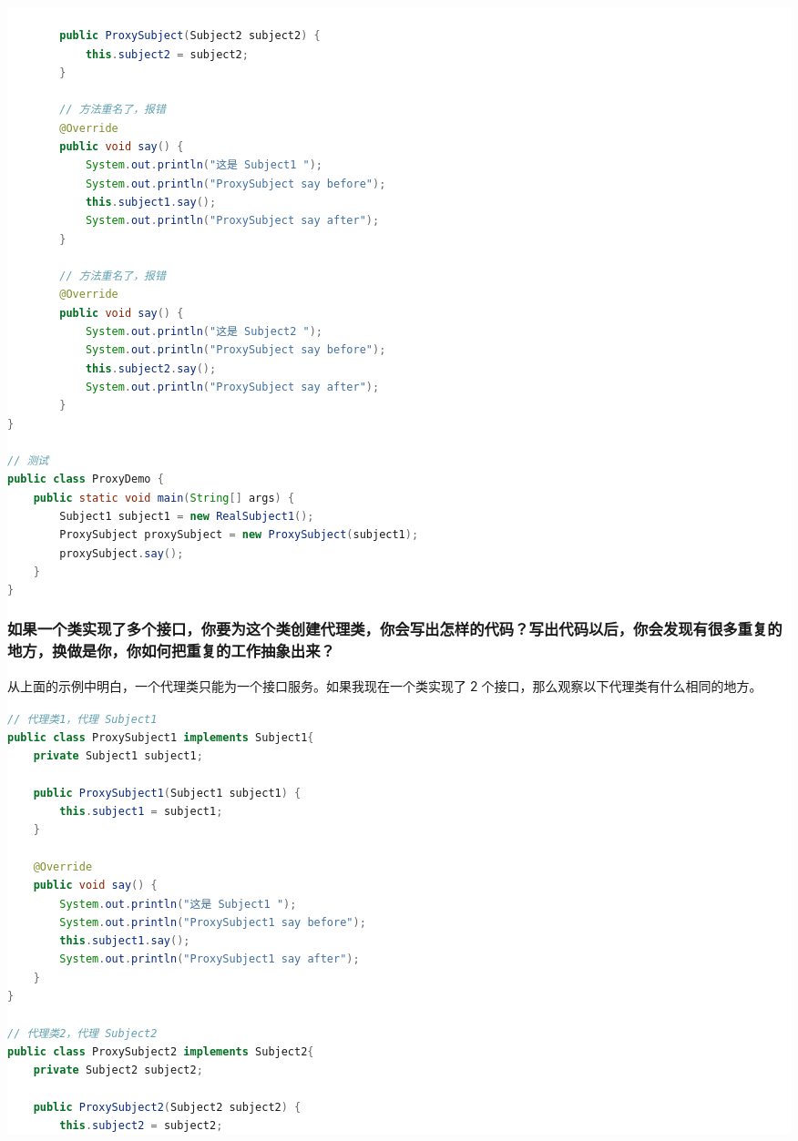 ```java

        public ProxySubject(Subject2 subject2) {
            this.subject2 = subject2;
        }

        // 方法重名了，报错
        @Override
        public void say() {
            System.out.println("这是 Subject1 ");
            System.out.println("ProxySubject say before");
            this.subject1.say();
            System.out.println("ProxySubject say after");
        }

        // 方法重名了，报错
        @Override
        public void say() {
            System.out.println("这是 Subject2 ");
            System.out.println("ProxySubject say before");
            this.subject2.say();
            System.out.println("ProxySubject say after");
        }
}

// 测试
public class ProxyDemo {
    public static void main(String[] args) {
        Subject1 subject1 = new RealSubject1();
        ProxySubject proxySubject = new ProxySubject(subject1);
        proxySubject.say();
    }
}

```

### 如果一个类实现了多个接口，你要为这个类创建代理类，你会写出怎样的代码？写出代码以后，你会发现有很多重复的地方，换做是你，你如何把重复的工作抽象出来？
从上面的示例中明白，一个代理类只能为一个接口服务。如果我现在一个类实现了 2 个接口，那么观察以下代理类有什么相同的地方。

```java
// 代理类1，代理 Subject1
public class ProxySubject1 implements Subject1{
    private Subject1 subject1;

    public ProxySubject1(Subject1 subject1) {
        this.subject1 = subject1;
    }

    @Override
    public void say() {
        System.out.println("这是 Subject1 ");
        System.out.println("ProxySubject1 say before");
        this.subject1.say();
        System.out.println("ProxySubject1 say after");
    }
}

// 代理类2，代理 Subject2
public class ProxySubject2 implements Subject2{
    private Subject2 subject2;

    public ProxySubject2(Subject2 subject2) {
        this.subject2 = subject2;
```